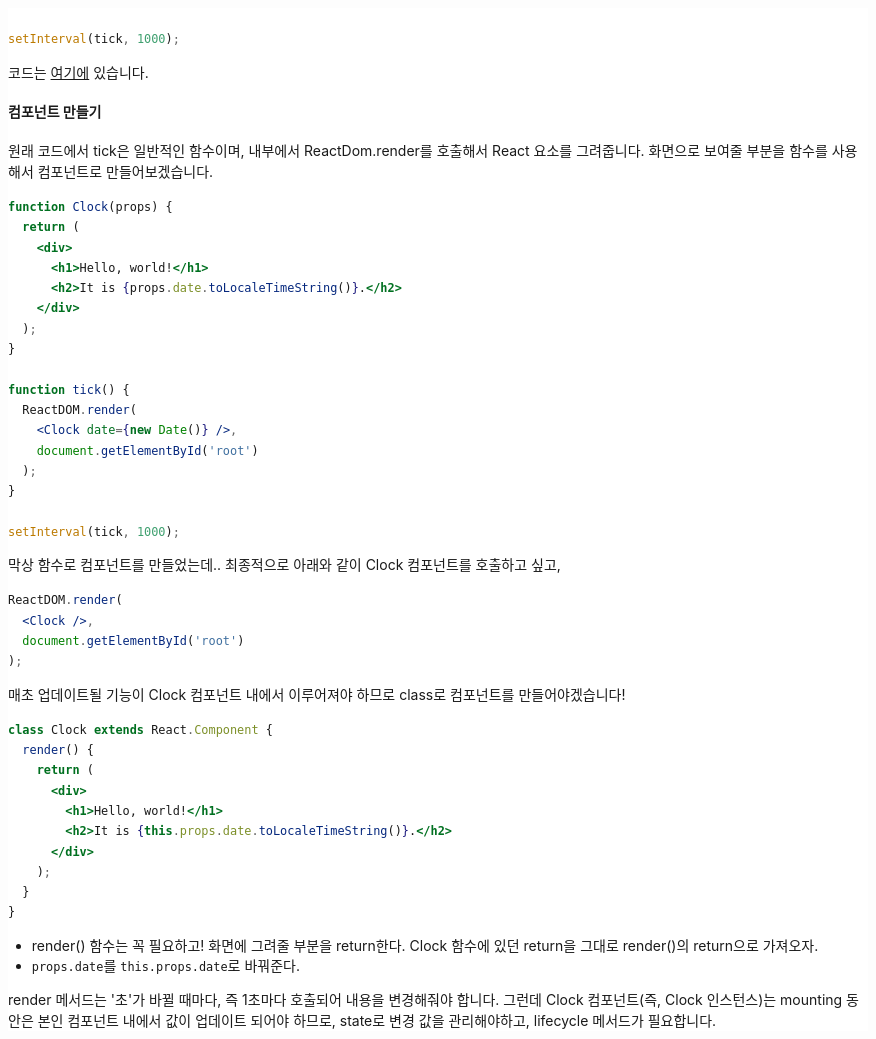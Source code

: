 ```jsx

setInterval(tick, 1000);
```
코드는 [여기에](https://codepen.io/gaearon/pen/gwoJZk?editors=0010) 있습니다.

#### 컴포넌트 만들기
원래 코드에서 tick은 일반적인 함수이며, 내부에서 ReactDom.render를 호출해서 React 요소를 그려줍니다.
화면으로 보여줄 부분을 함수를 사용해서 컴포넌트로 만들어보겠습니다.
```jsx
function Clock(props) {
  return (
    <div>
      <h1>Hello, world!</h1>
      <h2>It is {props.date.toLocaleTimeString()}.</h2>
    </div>
  );
}

function tick() {
  ReactDOM.render(
    <Clock date={new Date()} />,
    document.getElementById('root')
  );
}

setInterval(tick, 1000);
```
막상 함수로 컴포넌트를 만들었는데.. 최종적으로 아래와 같이 Clock 컴포넌트를 호출하고 싶고,
```jsx
ReactDOM.render(
  <Clock />,
  document.getElementById('root')
);
```
매초 업데이트될 기능이 Clock 컴포넌트 내에서 이루어져야 하므로
class로 컴포넌트를 만들어야겠습니다!
```jsx
class Clock extends React.Component {
  render() {
    return (
      <div>
        <h1>Hello, world!</h1>
        <h2>It is {this.props.date.toLocaleTimeString()}.</h2>
      </div>
    );
  }
}
```
- render() 함수는 꼭 필요하고! 화면에 그려줄 부분을 return한다. Clock 함수에 있던 return을 그대로 render()의 return으로 가져오자.
- `props.date`를 `this.props.date`로 바꿔준다.

render 메서드는 '초'가 바뀔 때마다, 즉 1초마다 호출되어 내용을 변경해줘야 합니다.
그런데 Clock 컴포넌트(즉, Clock 인스턴스)는 mounting 동안은 본인 컴포넌트 내에서 값이 업데이트 되어야 하므로, state로 변경 값을 관리해야하고, lifecycle 메서드가 필요합니다.

